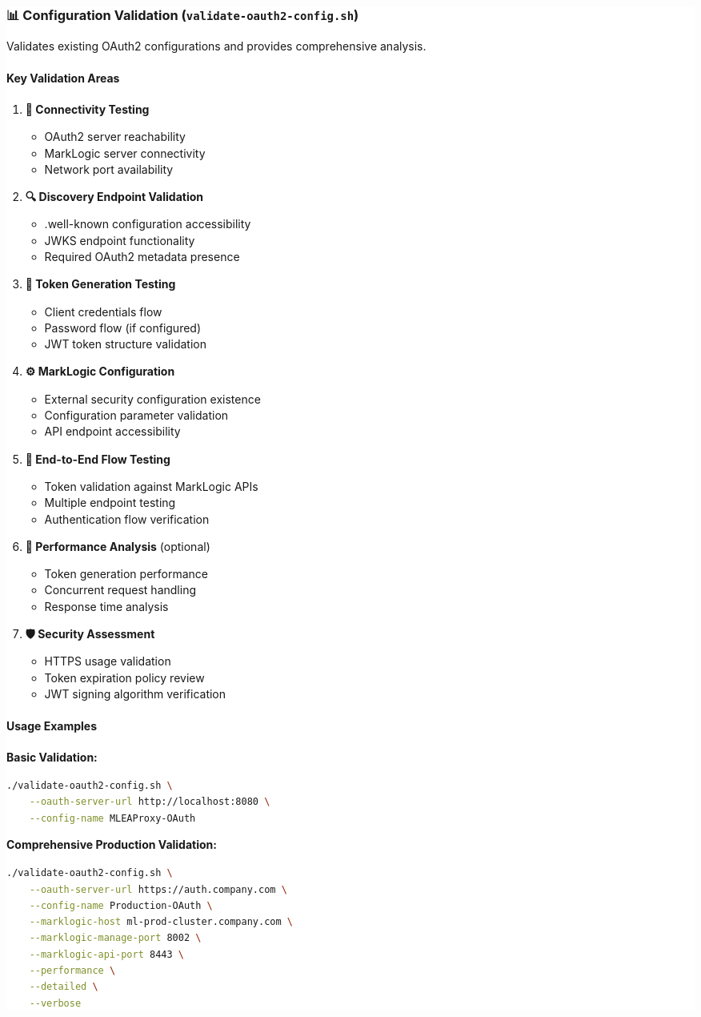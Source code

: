 
### 📊 Configuration Validation (`validate-oauth2-config.sh`)

Validates existing OAuth2 configurations and provides comprehensive analysis.

#### Key Validation Areas

1. **🔗 Connectivity Testing**
   - OAuth2 server reachability
   - MarkLogic server connectivity
   - Network port availability

2. **🔍 Discovery Endpoint Validation**
   - .well-known configuration accessibility
   - JWKS endpoint functionality
   - Required OAuth2 metadata presence

3. **🎫 Token Generation Testing**
   - Client credentials flow
   - Password flow (if configured)
   - JWT token structure validation

4. **⚙️ MarkLogic Configuration**
   - External security configuration existence
   - Configuration parameter validation
   - API endpoint accessibility

5. **🔄 End-to-End Flow Testing**
   - Token validation against MarkLogic APIs
   - Multiple endpoint testing
   - Authentication flow verification

6. **🚀 Performance Analysis** (optional)
   - Token generation performance
   - Concurrent request handling
   - Response time analysis

7. **🛡️ Security Assessment**
   - HTTPS usage validation
   - Token expiration policy review
   - JWT signing algorithm verification

#### Usage Examples

**Basic Validation:**
```bash
./validate-oauth2-config.sh \
    --oauth-server-url http://localhost:8080 \
    --config-name MLEAProxy-OAuth
```

**Comprehensive Production Validation:**
```bash
./validate-oauth2-config.sh \
    --oauth-server-url https://auth.company.com \
    --config-name Production-OAuth \
    --marklogic-host ml-prod-cluster.company.com \
    --marklogic-manage-port 8002 \
    --marklogic-api-port 8443 \
    --performance \
    --detailed \
    --verbose
```
